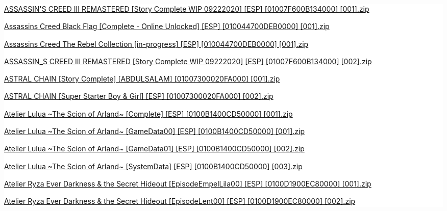 [ASSASSIN'S CREED III REMASTERED [Story Complete WIP 09222020] [ESP] [01007F600B134000] [001].zip](https://github.com/Viren070/NX_Saves/raw/main/nintendo/switch/savegames/ASSASSIN%27S%20CREED%20III%20REMASTERED%20%5BStory%20Complete%20WIP%2009222020%5D%20%5BESP%5D%20%5B01007F600B134000%5D%20%5B001%5D.zip)


[Assassins Creed Black Flag [Complete - Online Unlocked] [ESP] [010044700DEB0000] [001].zip](https://github.com/Viren070/NX_Saves/raw/main/nintendo/switch/savegames/Assassins%20Creed%20Black%20Flag%20%5BComplete%20-%20Online%20Unlocked%5D%20%5BESP%5D%20%5B010044700DEB0000%5D%20%5B001%5D.zip)


[Assassins Creed The Rebel Collection [in-progress] [ESP] [010044700DEB0000] [001].zip](https://github.com/Viren070/NX_Saves/raw/main/nintendo/switch/savegames/Assassins%20Creed%20The%20Rebel%20Collection%20%5Bin-progress%5D%20%5BESP%5D%20%5B010044700DEB0000%5D%20%5B001%5D.zip)


[ASSASSIN_S CREED III REMASTERED [Story Complete WIP 09222020] [ESP] [01007F600B134000] [002].zip](https://github.com/Viren070/NX_Saves/raw/main/nintendo/switch/savegames/ASSASSIN_S%20CREED%20III%20REMASTERED%20%5BStory%20Complete%20WIP%2009222020%5D%20%5BESP%5D%20%5B01007F600B134000%5D%20%5B002%5D.zip)


[ASTRAL CHAIN [Story Complete] [ABDULSALAM] [01007300020FA000] [001].zip](https://github.com/Viren070/NX_Saves/raw/main/nintendo/switch/savegames/ASTRAL%20CHAIN%20%5BStory%20Complete%5D%20%5BABDULSALAM%5D%20%5B01007300020FA000%5D%20%5B001%5D.zip)


[ASTRAL CHAIN [Super Starter Boy & Girl] [ESP] [01007300020FA000] [002].zip](https://github.com/Viren070/NX_Saves/raw/main/nintendo/switch/savegames/ASTRAL%20CHAIN%20%5BSuper%20Starter%20Boy%20%26%20Girl%5D%20%5BESP%5D%20%5B01007300020FA000%5D%20%5B002%5D.zip)


[Atelier Lulua \~The Scion of Arland\~ [Complete] [ESP] [0100B1400CD50000] [001].zip](https://github.com/Viren070/NX_Saves/raw/main/nintendo/switch/savegames/Atelier%20Lulua%20~The%20Scion%20of%20Arland~%20%5BComplete%5D%20%5BESP%5D%20%5B0100B1400CD50000%5D%20%5B001%5D.zip)


[Atelier Lulua \~The Scion of Arland\~ [GameData00] [ESP] [0100B1400CD50000] [001].zip](https://github.com/Viren070/NX_Saves/raw/main/nintendo/switch/savegames/Atelier%20Lulua%20~The%20Scion%20of%20Arland~%20%5BGameData00%5D%20%5BESP%5D%20%5B0100B1400CD50000%5D%20%5B001%5D.zip)


[Atelier Lulua \~The Scion of Arland\~ [GameData01] [ESP] [0100B1400CD50000] [002].zip](https://github.com/Viren070/NX_Saves/raw/main/nintendo/switch/savegames/Atelier%20Lulua%20~The%20Scion%20of%20Arland~%20%5BGameData01%5D%20%5BESP%5D%20%5B0100B1400CD50000%5D%20%5B002%5D.zip)


[Atelier Lulua \~The Scion of Arland\~ [SystemData] [ESP] [0100B1400CD50000] [003].zip](https://github.com/Viren070/NX_Saves/raw/main/nintendo/switch/savegames/Atelier%20Lulua%20~The%20Scion%20of%20Arland~%20%5BSystemData%5D%20%5BESP%5D%20%5B0100B1400CD50000%5D%20%5B003%5D.zip)


[Atelier Ryza  Ever Darkness & the Secret Hideout [EpisodeEmpelLila00] [ESP] [0100D1900EC80000] [001].zip](https://github.com/Viren070/NX_Saves/raw/main/nintendo/switch/savegames/Atelier%20Ryza%20%20Ever%20Darkness%20%26%20the%20Secret%20Hideout%20%5BEpisodeEmpelLila00%5D%20%5BESP%5D%20%5B0100D1900EC80000%5D%20%5B001%5D.zip)


[Atelier Ryza  Ever Darkness & the Secret Hideout [EpisodeLent00] [ESP] [0100D1900EC80000] [002].zip](https://github.com/Viren070/NX_Saves/raw/main/nintendo/switch/savegames/Atelier%20Ryza%20%20Ever%20Darkness%20%26%20the%20Secret%20Hideout%20%5BEpisodeLent00%5D%20%5BESP%5D%20%5B0100D1900EC80000%5D%20%5B002%5D.zip)
